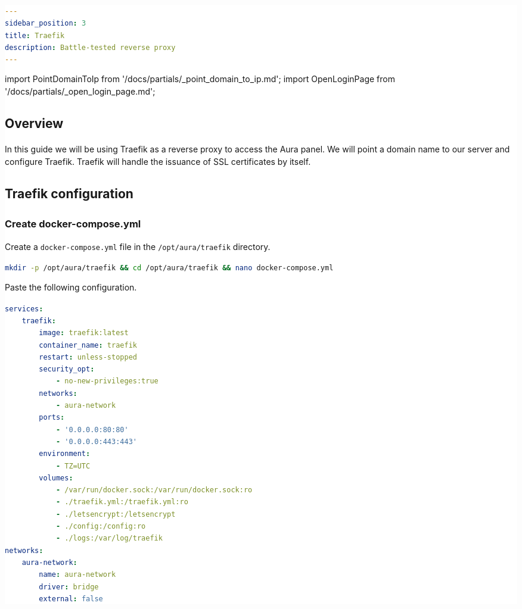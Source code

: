 ```yaml
---
sidebar_position: 3
title: Traefik
description: Battle-tested reverse proxy
---
```


import PointDomainToIp from '/docs/partials/\_point_domain_to_ip.md';
import OpenLoginPage from '/docs/partials/\_open_login_page.md';

## Overview

In this guide we will be using Traefik as a reverse proxy to access the Aura panel. We will point a domain name to our server and configure Traefik. Traefik will handle the issuance of SSL certificates by itself.

<PointDomainToIp />

## Traefik configuration

### Create docker-compose.yml

Create a `docker-compose.yml` file in the `/opt/aura/traefik` directory.

```bash
mkdir -p /opt/aura/traefik && cd /opt/aura/traefik && nano docker-compose.yml
```

Paste the following configuration.

```yaml title="docker-compose.yml"
services:
    traefik:
        image: traefik:latest
        container_name: traefik
        restart: unless-stopped
        security_opt:
            - no-new-privileges:true
        networks:
            - aura-network
        ports:
            - '0.0.0.0:80:80'
            - '0.0.0.0:443:443'
        environment:
            - TZ=UTC
        volumes:
            - /var/run/docker.sock:/var/run/docker.sock:ro
            - ./traefik.yml:/traefik.yml:ro
            - ./letsencrypt:/letsencrypt
            - ./config:/config:ro
            - ./logs:/var/log/traefik
networks:
    aura-network:
        name: aura-network
        driver: bridge
        external: false
```
